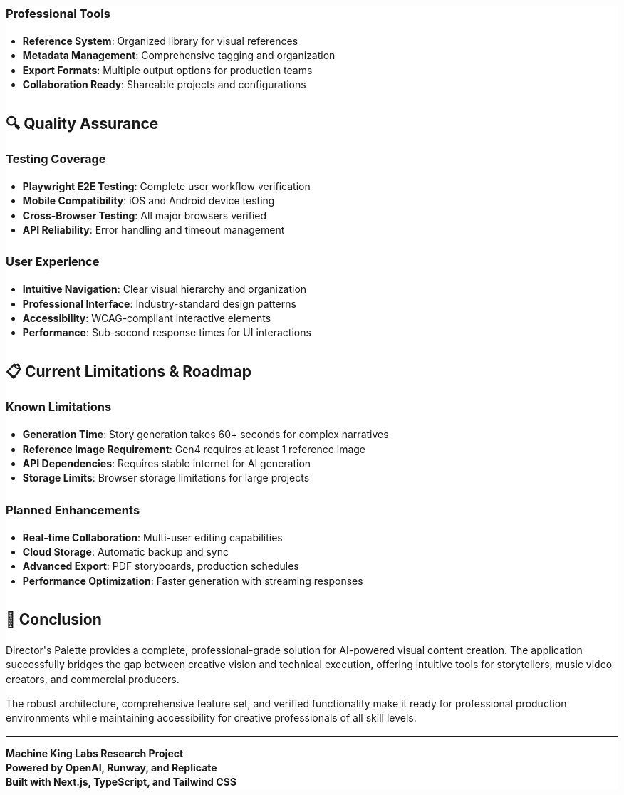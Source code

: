 ### **Professional Tools**
- **Reference System**: Organized library for visual references
- **Metadata Management**: Comprehensive tagging and organization
- **Export Formats**: Multiple output options for production teams
- **Collaboration Ready**: Shareable projects and configurations

## 🔍 Quality Assurance

### **Testing Coverage**
- **Playwright E2E Testing**: Complete user workflow verification
- **Mobile Compatibility**: iOS and Android device testing
- **Cross-Browser Testing**: All major browsers verified
- **API Reliability**: Error handling and timeout management

### **User Experience**
- **Intuitive Navigation**: Clear visual hierarchy and organization
- **Professional Interface**: Industry-standard design patterns
- **Accessibility**: WCAG-compliant interactive elements
- **Performance**: Sub-second response times for UI interactions

## 📋 Current Limitations & Roadmap

### **Known Limitations**
- **Generation Time**: Story generation takes 60+ seconds for complex narratives
- **Reference Image Requirement**: Gen4 requires at least 1 reference image
- **API Dependencies**: Requires stable internet for AI generation
- **Storage Limits**: Browser storage limitations for large projects

### **Planned Enhancements**
- **Real-time Collaboration**: Multi-user editing capabilities
- **Cloud Storage**: Automatic backup and sync
- **Advanced Export**: PDF storyboards, production schedules
- **Performance Optimization**: Faster generation with streaming responses

## 🎉 Conclusion

Director's Palette provides a complete, professional-grade solution for AI-powered visual content creation. The application successfully bridges the gap between creative vision and technical execution, offering intuitive tools for storytellers, music video creators, and commercial producers.

The robust architecture, comprehensive feature set, and verified functionality make it ready for professional production environments while maintaining accessibility for creative professionals of all skill levels.

---

**Machine King Labs Research Project**  
**Powered by OpenAI, Runway, and Replicate**  
**Built with Next.js, TypeScript, and Tailwind CSS**
